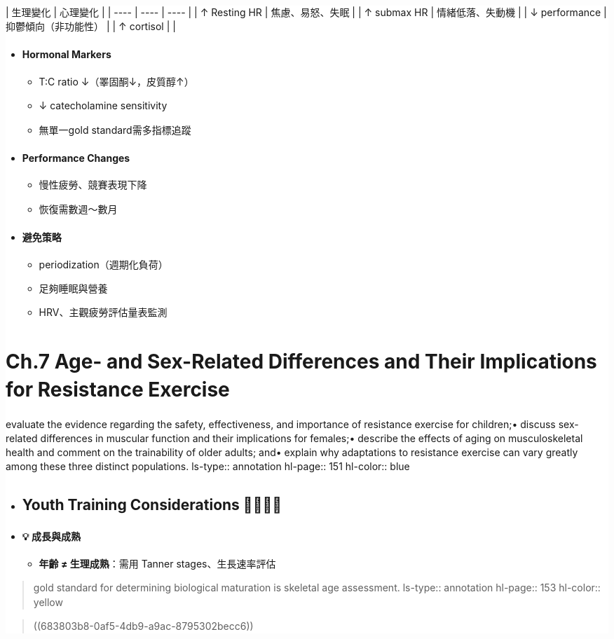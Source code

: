 | 生理變化 | 心理變化 |
| ---- | ---- | ---- |
| ↑ Resting HR | 焦慮、易怒、失眠 |
| ↑ submax HR | 情緒低落、失動機 |
| ↓ performance | 抑鬱傾向（非功能性） |
| ↑ cortisol |  |

  + #### Hormonal Markers


    + T:C ratio ↓（睪固酮↓，皮質醇↑）

    + ↓ catecholamine sensitivity

    + 無單一gold standard需多指標追蹤

  + #### Performance Changes


    + 慢性疲勞、競賽表現下降

    + 恢復需數週〜數月

  + #### 避免策略


    + periodization（週期化負荷）

    + 足夠睡眠與營養

    + HRV、主觀疲勞評估量表監測

# Ch.7 Age- and Sex-Related Differences and Their Implications for Resistance Exercise

evaluate the evidence regarding the safety, effectiveness, and importance of resistance exercise for children;• discuss sex-related differences in muscular function and their implications for females;• describe the effects of aging on musculoskeletal health and comment on the trainability of older adults; and• explain why adaptations to resistance exercise can vary greatly among these three distinct populations.
ls-type:: annotation
hl-page:: 151
hl-color:: blue


  + ## Youth Training Considerations 👦🏻👧🏻

  + #### 💡 成長與成熟


    + **年齡 ≠ 生理成熟**：需用 Tanner stages、生長速率評估
> gold standard for determining biological maturation is skeletal age assessment.
ls-type:: annotation
hl-page:: 153
hl-color:: yellow

> ((683803b8-0af5-4db9-a9ac-8795302becc6))
